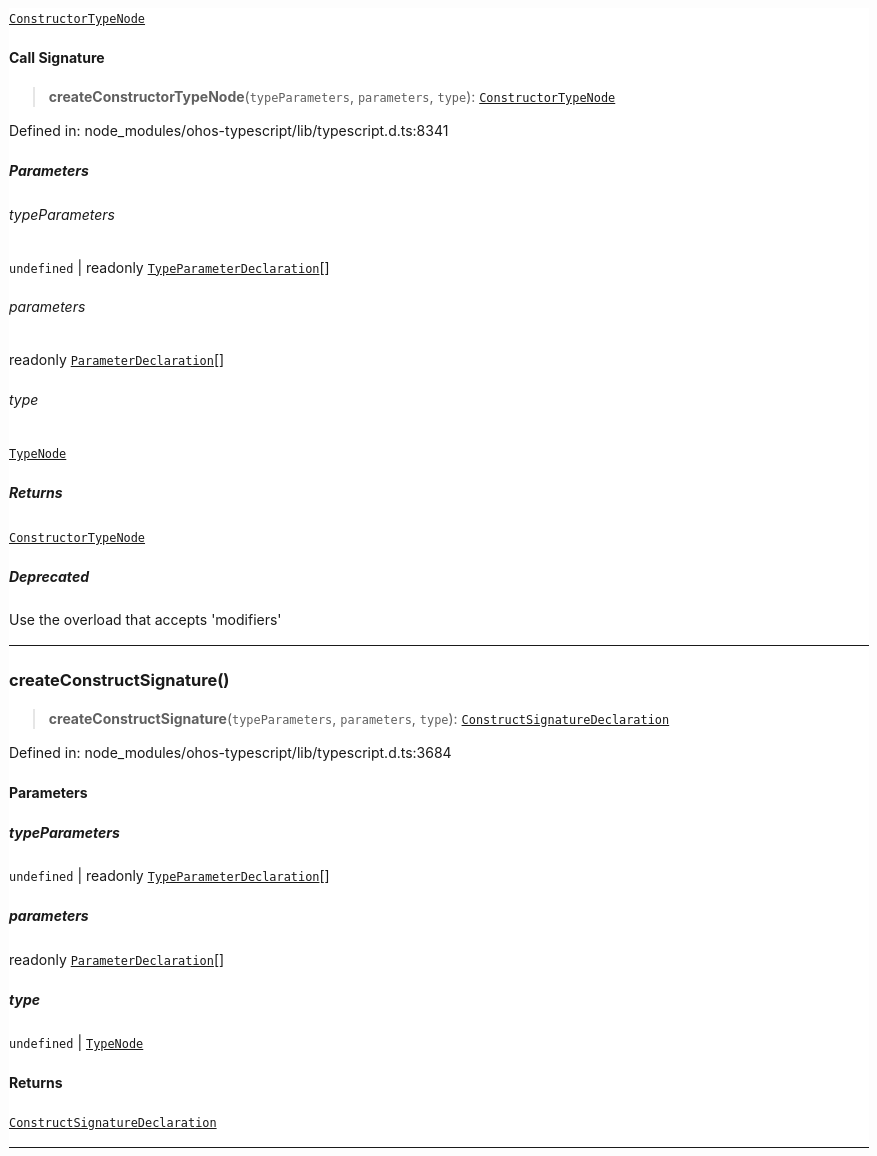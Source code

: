 [`ConstructorTypeNode`](ConstructorTypeNode.md)

#### Call Signature

> **createConstructorTypeNode**(`typeParameters`, `parameters`, `type`): [`ConstructorTypeNode`](ConstructorTypeNode.md)

Defined in: node\_modules/ohos-typescript/lib/typescript.d.ts:8341

##### Parameters

###### typeParameters

`undefined` | readonly [`TypeParameterDeclaration`](TypeParameterDeclaration.md)[]

###### parameters

readonly [`ParameterDeclaration`](ParameterDeclaration.md)[]

###### type

[`TypeNode`](TypeNode.md)

##### Returns

[`ConstructorTypeNode`](ConstructorTypeNode.md)

##### Deprecated

Use the overload that accepts 'modifiers'

***

### createConstructSignature()

> **createConstructSignature**(`typeParameters`, `parameters`, `type`): [`ConstructSignatureDeclaration`](ConstructSignatureDeclaration.md)

Defined in: node\_modules/ohos-typescript/lib/typescript.d.ts:3684

#### Parameters

##### typeParameters

`undefined` | readonly [`TypeParameterDeclaration`](TypeParameterDeclaration.md)[]

##### parameters

readonly [`ParameterDeclaration`](ParameterDeclaration.md)[]

##### type

`undefined` | [`TypeNode`](TypeNode.md)

#### Returns

[`ConstructSignatureDeclaration`](ConstructSignatureDeclaration.md)

***
